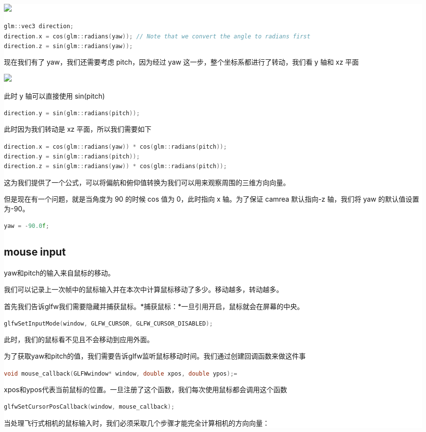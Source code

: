 ![](https://s2.loli.net/2023/03/09/pjWx83RGghmcNHu.png)

```c++
glm::vec3 direction;
direction.x = cos(glm::radians(yaw)); // Note that we convert the angle to radians first
direction.z = sin(glm::radians(yaw));
```

现在我们有了 yaw，我们还需要考虑 pitch，因为经过 yaw 这一步，整个坐标系都进行了转动，我们看 y 轴和 xz 平面

![](https://s2.loli.net/2023/03/09/JqCvhEOVPr9b7Tx.png)

此时 y 轴可以直接使用 sin(pitch)

```c++
direction.y = sin(glm::radians(pitch));
```

此时因为我们转动是 xz 平面，所以我们需要如下

```c++
direction.x = cos(glm::radians(yaw)) * cos(glm::radians(pitch));
direction.y = sin(glm::radians(pitch));
direction.z = sin(glm::radians(yaw)) * cos(glm::radians(pitch));
```

这为我们提供了一个公式，可以将偏航和俯仰值转换为我们可以用来观察周围的三维方向向量。

但是现在有一个问题，就是当角度为 90 的时候 cos 值为 0，此时指向 x 轴。为了保证 camrea 默认指向-z 轴，我们将 yaw 的默认值设置为-90。

```c++
yaw = -90.0f;
```

## mouse input

yaw和pitch的输入来自鼠标的移动。

我们可以记录上一次帧中的鼠标输入并在本次中计算鼠标移动了多少。移动越多，转动越多。

首先我们告诉glfw我们需要隐藏并捕获鼠标。*捕获鼠标：*一旦引用开启，鼠标就会在屏幕的中央。

```c++
glfwSetInputMode(window, GLFW_CURSOR, GLFW_CURSOR_DISABLED);  
```

此时，我们的鼠标看不见且不会移动到应用外面。

为了获取yaw和pitch的值，我们需要告诉glfw监听鼠标移动时间。我们通过创建回调函数来做这件事

```c++
void mouse_callback(GLFWwindow* window, double xpos, double ypos);=
```

xpos和ypos代表当前鼠标的位置。一旦注册了这个函数，我们每次使用鼠标都会调用这个函数

```c++
glfwSetCursorPosCallback(window, mouse_callback);  
```

当处理飞行式相机的鼠标输入时，我们必须采取几个步骤才能完全计算相机的方向向量：
